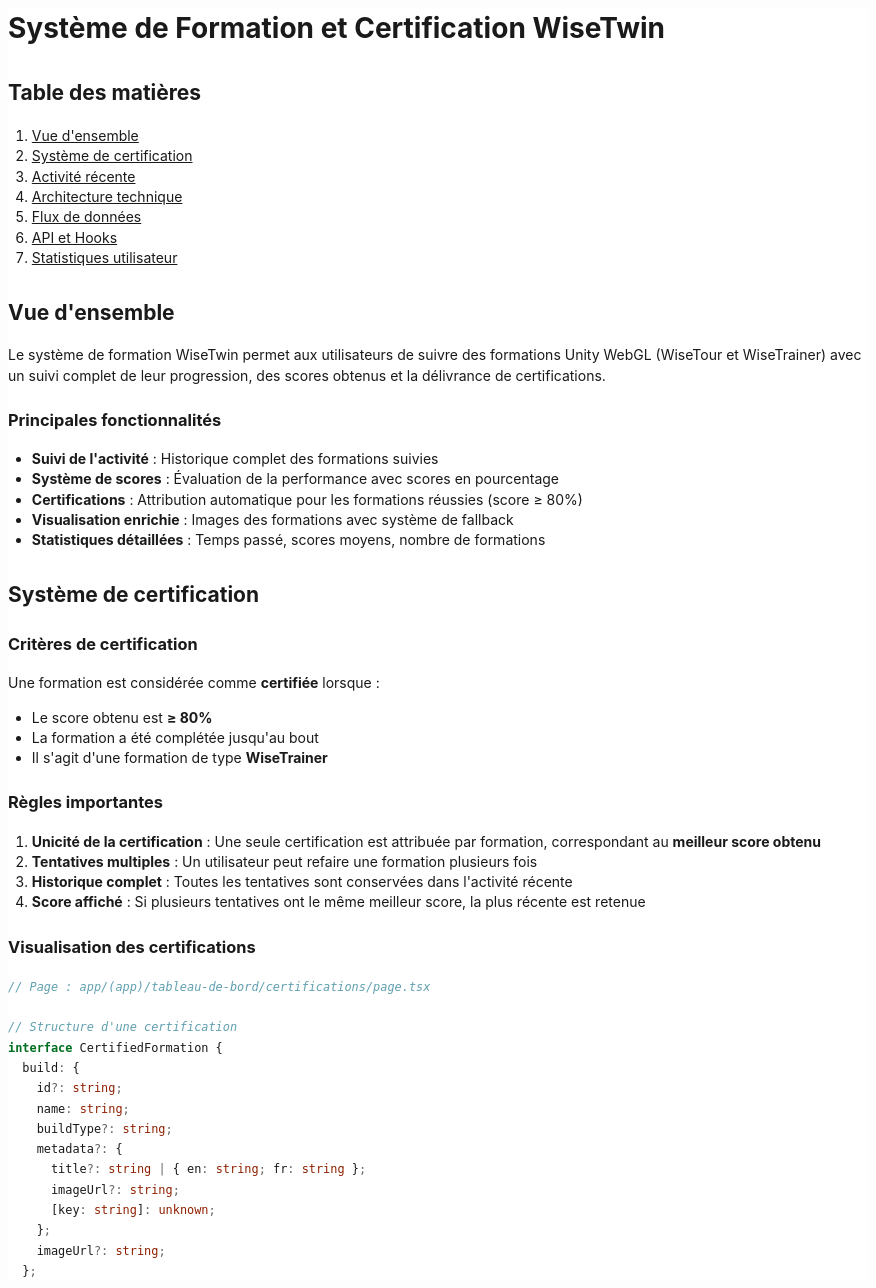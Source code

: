 # Système de Formation et Certification WiseTwin

## Table des matières
1. [Vue d'ensemble](#vue-densemble)
2. [Système de certification](#système-de-certification)
3. [Activité récente](#activité-récente)
4. [Architecture technique](#architecture-technique)
5. [Flux de données](#flux-de-données)
6. [API et Hooks](#api-et-hooks)
7. [Statistiques utilisateur](#statistiques-utilisateur)

## Vue d'ensemble

Le système de formation WiseTwin permet aux utilisateurs de suivre des formations Unity WebGL (WiseTour et WiseTrainer) avec un suivi complet de leur progression, des scores obtenus et la délivrance de certifications.

### Principales fonctionnalités

- **Suivi de l'activité** : Historique complet des formations suivies
- **Système de scores** : Évaluation de la performance avec scores en pourcentage
- **Certifications** : Attribution automatique pour les formations réussies (score ≥ 80%)
- **Visualisation enrichie** : Images des formations avec système de fallback
- **Statistiques détaillées** : Temps passé, scores moyens, nombre de formations

## Système de certification

### Critères de certification

Une formation est considérée comme **certifiée** lorsque :
- Le score obtenu est **≥ 80%**
- La formation a été complétée jusqu'au bout
- Il s'agit d'une formation de type **WiseTrainer**

### Règles importantes

1. **Unicité de la certification** : Une seule certification est attribuée par formation, correspondant au **meilleur score obtenu**
2. **Tentatives multiples** : Un utilisateur peut refaire une formation plusieurs fois
3. **Historique complet** : Toutes les tentatives sont conservées dans l'activité récente
4. **Score affiché** : Si plusieurs tentatives ont le même meilleur score, la plus récente est retenue

### Visualisation des certifications

```typescript
// Page : app/(app)/tableau-de-bord/certifications/page.tsx

// Structure d'une certification
interface CertifiedFormation {
  build: {
    id?: string;
    name: string;
    buildType?: string;
    metadata?: {
      title?: string | { en: string; fr: string };
      imageUrl?: string;
      [key: string]: unknown;
    };
    imageUrl?: string;
  };
```